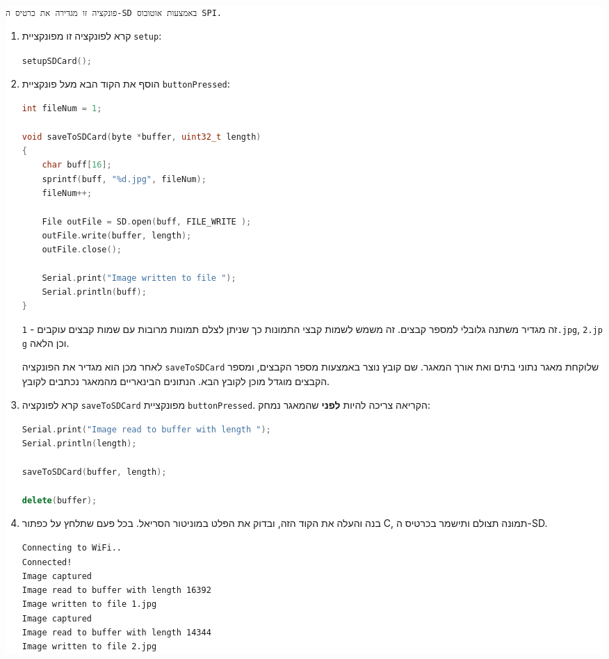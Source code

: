     פונקציה זו מגדירה את כרטיס ה-SD באמצעות אוטובוס SPI.

1. קרא לפונקציה זו מפונקציית `setup`:

    ```cpp
    setupSDCard();
    ```

1. הוסף את הקוד הבא מעל פונקציית `buttonPressed`:

    ```cpp
    int fileNum = 1;

    void saveToSDCard(byte *buffer, uint32_t length)
    {
        char buff[16];
        sprintf(buff, "%d.jpg", fileNum);
        fileNum++;
    
        File outFile = SD.open(buff, FILE_WRITE );
        outFile.write(buffer, length);
        outFile.close();

        Serial.print("Image written to file ");
        Serial.println(buff);
    }
    ```

    זה מגדיר משתנה גלובלי למספר קבצים. זה משמש לשמות קבצי התמונות כך שניתן לצלם תמונות מרובות עם שמות קבצים עוקבים - `1.jpg`, `2.jpg` וכן הלאה.

    לאחר מכן הוא מגדיר את הפונקציה `saveToSDCard` שלוקחת מאגר נתוני בתים ואת אורך המאגר. שם קובץ נוצר באמצעות מספר הקבצים, ומספר הקבצים מוגדל מוכן לקובץ הבא. הנתונים הבינאריים מהמאגר נכתבים לקובץ.

1. קרא לפונקציה `saveToSDCard` מפונקציית `buttonPressed`. הקריאה צריכה להיות **לפני** שהמאגר נמחק:

    ```cpp
    Serial.print("Image read to buffer with length ");
    Serial.println(length);

    saveToSDCard(buffer, length);
    
    delete(buffer);
    ```

1. בנה והעלה את הקוד הזה, ובדוק את הפלט במוניטור הסריאל. בכל פעם שתלחץ על כפתור C, תמונה תצולם ותישמר בכרטיס ה-SD.

    ```output
    Connecting to WiFi..
    Connected!
    Image captured
    Image read to buffer with length 16392
    Image written to file 1.jpg
    Image captured
    Image read to buffer with length 14344
    Image written to file 2.jpg
    ```
